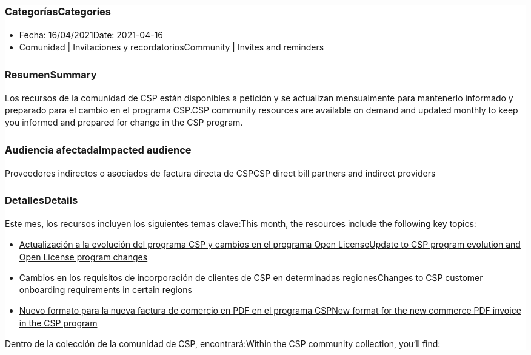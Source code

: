 ### <a name="categories"></a><span data-ttu-id="f00c8-263">Categorías</span><span class="sxs-lookup"><span data-stu-id="f00c8-263">Categories</span></span>

- <span data-ttu-id="f00c8-264">Fecha: 16/04/2021</span><span class="sxs-lookup"><span data-stu-id="f00c8-264">Date: 2021-04-16</span></span>
- <span data-ttu-id="f00c8-265">Comunidad | Invitaciones y recordatorios</span><span class="sxs-lookup"><span data-stu-id="f00c8-265">Community | Invites and reminders</span></span>

### <a name="summary"></a><span data-ttu-id="f00c8-266">Resumen</span><span class="sxs-lookup"><span data-stu-id="f00c8-266">Summary</span></span>

<span data-ttu-id="f00c8-267">Los recursos de la comunidad de CSP están disponibles a petición y se actualizan mensualmente para mantenerlo informado y preparado para el cambio en el programa CSP.</span><span class="sxs-lookup"><span data-stu-id="f00c8-267">CSP community resources are available on demand and updated monthly to keep you informed and prepared for change in the CSP program.</span></span>

### <a name="impacted-audience"></a><span data-ttu-id="f00c8-268">Audiencia afectada</span><span class="sxs-lookup"><span data-stu-id="f00c8-268">Impacted audience</span></span>

<span data-ttu-id="f00c8-269">Proveedores indirectos o asociados de factura directa de CSP</span><span class="sxs-lookup"><span data-stu-id="f00c8-269">CSP direct bill partners and indirect providers</span></span>

### <a name="details"></a><span data-ttu-id="f00c8-270">Detalles</span><span class="sxs-lookup"><span data-stu-id="f00c8-270">Details</span></span>

<span data-ttu-id="f00c8-271">Este mes, los recursos incluyen los siguientes temas clave:</span><span class="sxs-lookup"><span data-stu-id="f00c8-271">This month, the resources include the following key topics:</span></span>

- [<span data-ttu-id="f00c8-272">Actualización a la evolución del programa CSP y cambios en el programa Open License</span><span class="sxs-lookup"><span data-stu-id="f00c8-272">Update to CSP program evolution and Open License program changes</span></span>](https://partner.microsoft.com/resources/collection/csp-open-evolution-to-a-better-experience#/)

- [<span data-ttu-id="f00c8-273">Cambios en los requisitos de incorporación de clientes de CSP en determinadas regiones</span><span class="sxs-lookup"><span data-stu-id="f00c8-273">Changes to CSP customer onboarding requirements in certain regions</span></span>](https://partner.microsoft.com/resources/collection/additionalfields-csp-customers-selected-geos#/)

- [<span data-ttu-id="f00c8-274">Nuevo formato para la nueva factura de comercio en PDF en el programa CSP</span><span class="sxs-lookup"><span data-stu-id="f00c8-274">New format for the new commerce PDF invoice in the CSP program</span></span>](https://partner.microsoft.com/resources/collection/introducing-new-format-for-the-new-commerce-invoice-in-csp#/)

<span data-ttu-id="f00c8-275">Dentro de la [colección de la comunidad de CSP](https://partner.microsoft.com/resources/collection/april-2021-csp-partner-community-content#/), encontrará:</span><span class="sxs-lookup"><span data-stu-id="f00c8-275">Within the [CSP community collection](https://partner.microsoft.com/resources/collection/april-2021-csp-partner-community-content#/), you’ll find:</span></span>
